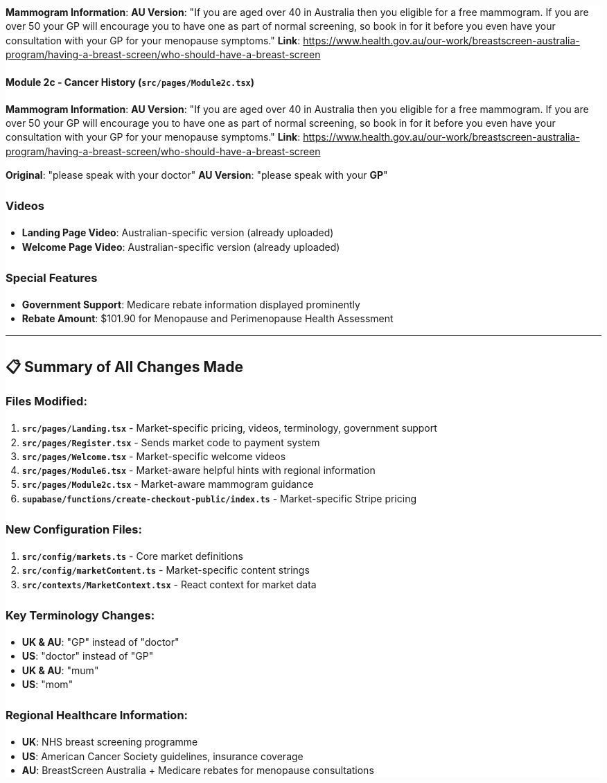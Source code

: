 **Mammogram Information**:
**AU Version**: "If you are aged over 40 in Australia then you eligible for a free mammogram. If you are over 50 your GP will encourage you to have one as part of normal screening, so book in for it before you even have your consultation with your GP for your menopause symptoms."
**Link**: https://www.health.gov.au/our-work/breastscreen-australia-program/having-a-breast-screen/who-should-have-a-breast-screen

#### Module 2c - Cancer History (`src/pages/Module2c.tsx`)
**Mammogram Information**:
**AU Version**: "If you are aged over 40 in Australia then you eligible for a free mammogram. If you are over 50 your GP will encourage you to have one as part of normal screening, so book in for it before you even have your consultation with your GP for your menopause symptoms."
**Link**: https://www.health.gov.au/our-work/breastscreen-australia-program/having-a-breast-screen/who-should-have-a-breast-screen

**Original**: "please speak with your doctor"
**AU Version**: "please speak with your **GP**"

### Videos
- **Landing Page Video**: Australian-specific version (already uploaded)
- **Welcome Page Video**: Australian-specific version (already uploaded)

### Special Features
- **Government Support**: Medicare rebate information displayed prominently
- **Rebate Amount**: $101.90 for Menopause and Perimenopause Health Assessment

---

## 📋 Summary of All Changes Made

### Files Modified:
1. **`src/pages/Landing.tsx`** - Market-specific pricing, videos, terminology, government support
2. **`src/pages/Register.tsx`** - Sends market code to payment system
3. **`src/pages/Welcome.tsx`** - Market-specific welcome videos
4. **`src/pages/Module6.tsx`** - Market-aware helpful hints with regional information
5. **`src/pages/Module2c.tsx`** - Market-aware mammogram guidance
6. **`supabase/functions/create-checkout-public/index.ts`** - Market-specific Stripe pricing

### New Configuration Files:
1. **`src/config/markets.ts`** - Core market definitions
2. **`src/config/marketContent.ts`** - Market-specific content strings
3. **`src/contexts/MarketContext.tsx`** - React context for market data

### Key Terminology Changes:
- **UK & AU**: "GP" instead of "doctor"
- **US**: "doctor" instead of "GP" 
- **UK & AU**: "mum"
- **US**: "mom"

### Regional Healthcare Information:
- **UK**: NHS breast screening programme
- **US**: American Cancer Society guidelines, insurance coverage
- **AU**: BreastScreen Australia + Medicare rebates for menopause consultations
